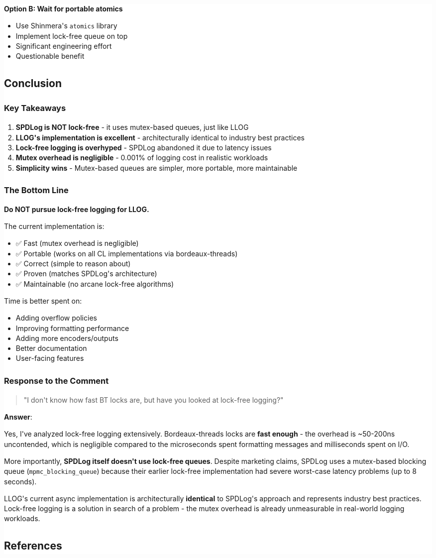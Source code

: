 **Option B: Wait for portable atomics**
- Use Shinmera's `atomics` library
- Implement lock-free queue on top
- Significant engineering effort
- Questionable benefit

## Conclusion

### Key Takeaways

1. **SPDLog is NOT lock-free** - it uses mutex-based queues, just like LLOG
2. **LLOG's implementation is excellent** - architecturally identical to industry best practices
3. **Lock-free logging is overhyped** - SPDLog abandoned it due to latency issues
4. **Mutex overhead is negligible** - 0.001% of logging cost in realistic workloads
5. **Simplicity wins** - Mutex-based queues are simpler, more portable, more maintainable

### The Bottom Line

**Do NOT pursue lock-free logging for LLOG.**

The current implementation is:
- ✅ Fast (mutex overhead is negligible)
- ✅ Portable (works on all CL implementations via bordeaux-threads)
- ✅ Correct (simple to reason about)
- ✅ Proven (matches SPDLog's architecture)
- ✅ Maintainable (no arcane lock-free algorithms)

Time is better spent on:
- Adding overflow policies
- Improving formatting performance
- Adding more encoders/outputs
- Better documentation
- User-facing features

### Response to the Comment

> "I don't know how fast BT locks are, but have you looked at lock-free logging?"

**Answer**:

Yes, I've analyzed lock-free logging extensively. Bordeaux-threads locks are **fast enough** - the overhead is ~50-200ns uncontended, which is negligible compared to the microseconds spent formatting messages and milliseconds spent on I/O.

More importantly, **SPDLog itself doesn't use lock-free queues**. Despite marketing claims, SPDLog uses a mutex-based blocking queue (`mpmc_blocking_queue`) because their earlier lock-free implementation had severe worst-case latency problems (up to 8 seconds).

LLOG's current async implementation is architecturally **identical** to SPDLog's approach and represents industry best practices. Lock-free logging is a solution in search of a problem - the mutex overhead is already unmeasurable in real-world logging workloads.

## References
